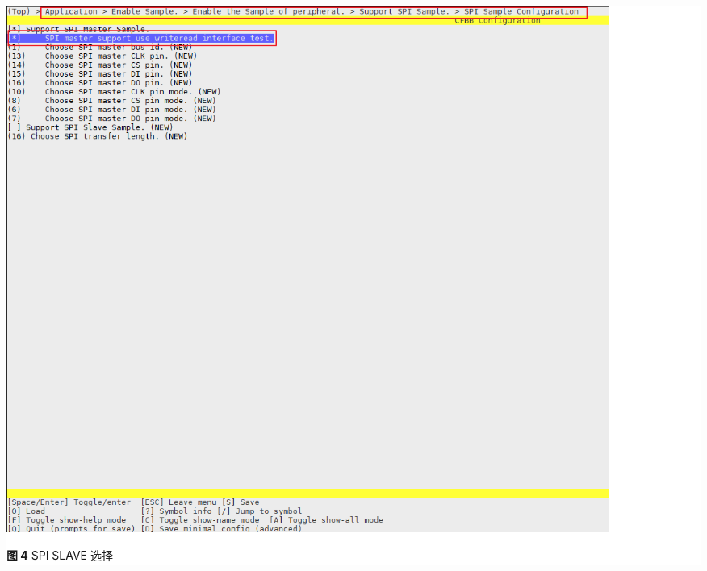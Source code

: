 ![](figures/SPI-MASTER支持使用writeread接口.png "SPI-MASTER支持使用writeread接口")

**图 4**  SPI SLAVE 选择<a name="fig885542191110"></a>  